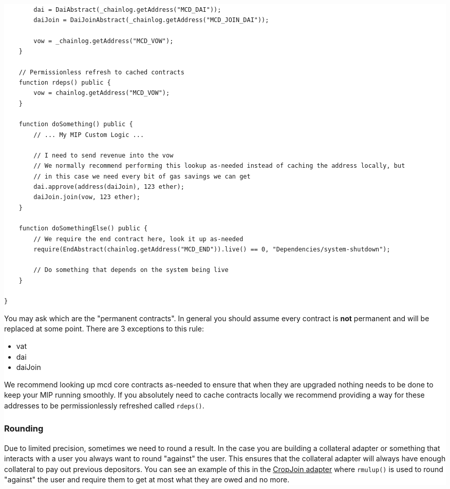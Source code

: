 ```
        dai = DaiAbstract(_chainlog.getAddress("MCD_DAI"));
        daiJoin = DaiJoinAbstract(_chainlog.getAddress("MCD_JOIN_DAI"));

        vow = _chainlog.getAddress("MCD_VOW");
    }

    // Permissionless refresh to cached contracts
    function rdeps() public {
        vow = chainlog.getAddress("MCD_VOW");
    }

    function doSomething() public {
        // ... My MIP Custom Logic ...

        // I need to send revenue into the vow
        // We normally recommend performing this lookup as-needed instead of caching the address locally, but
        // in this case we need every bit of gas savings we can get
        dai.approve(address(daiJoin), 123 ether);
        daiJoin.join(vow, 123 ether);
    }

    function doSomethingElse() public {
        // We require the end contract here, look it up as-needed
        require(EndAbstract(chainlog.getAddress("MCD_END")).live() == 0, "Dependencies/system-shutdown");
        
        // Do something that depends on the system being live
    }

}
```

You may ask which are the "permanent contracts". In general you should assume every contract is **not** permanent and will be replaced at some point. There are 3 exceptions to this rule:

 * vat
 * dai
 * daiJoin

We recommend looking up mcd core contracts as-needed to ensure that when they are upgraded nothing needs to be done to keep your MIP running smoothly. If you absolutely need to cache contracts locally we recommend providing a way for these addresses to be permissionlessly refreshed called `rdeps()`.

### Rounding

Due to limited precision, sometimes we need to round a result. In the case you are building a collateral adapter or something that interacts with a user you always want to round "against" the user. This ensures that the collateral adapter will always have enough collateral to pay out previous depositors. You can see an example of this in the [CropJoin adapter](https://github.com/hexonaut/crop/blob/main/src/crop.sol#L127) where `rmulup()` is used to round "against" the user and require them to get at most what they are owed and no more.
